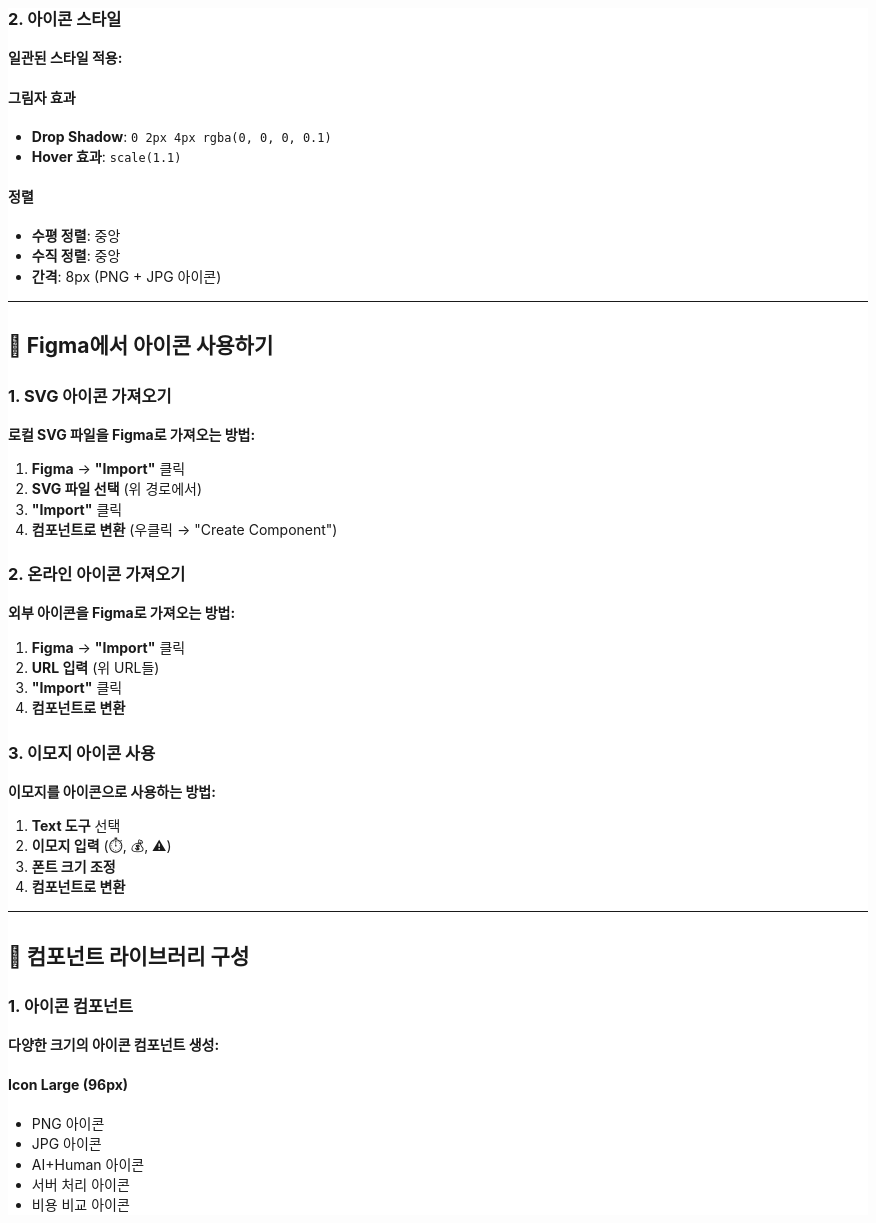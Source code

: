 ### 2. 아이콘 스타일
**일관된 스타일 적용:**

#### 그림자 효과
- **Drop Shadow**: `0 2px 4px rgba(0, 0, 0, 0.1)`
- **Hover 효과**: `scale(1.1)`

#### 정렬
- **수평 정렬**: 중앙
- **수직 정렬**: 중앙
- **간격**: 8px (PNG + JPG 아이콘)

---

## 🎨 Figma에서 아이콘 사용하기

### 1. SVG 아이콘 가져오기
**로컬 SVG 파일을 Figma로 가져오는 방법:**

1. **Figma** → **"Import"** 클릭
2. **SVG 파일 선택** (위 경로에서)
3. **"Import"** 클릭
4. **컴포넌트로 변환** (우클릭 → "Create Component")

### 2. 온라인 아이콘 가져오기
**외부 아이콘을 Figma로 가져오는 방법:**

1. **Figma** → **"Import"** 클릭
2. **URL 입력** (위 URL들)
3. **"Import"** 클릭
4. **컴포넌트로 변환**

### 3. 이모지 아이콘 사용
**이모지를 아이콘으로 사용하는 방법:**

1. **Text 도구** 선택
2. **이모지 입력** (⏱️, 💰, ⚠️)
3. **폰트 크기 조정**
4. **컴포넌트로 변환**

---

## 🧩 컴포넌트 라이브러리 구성

### 1. 아이콘 컴포넌트
**다양한 크기의 아이콘 컴포넌트 생성:**

#### Icon Large (96px)
- PNG 아이콘
- JPG 아이콘
- AI+Human 아이콘
- 서버 처리 아이콘
- 비용 비교 아이콘
